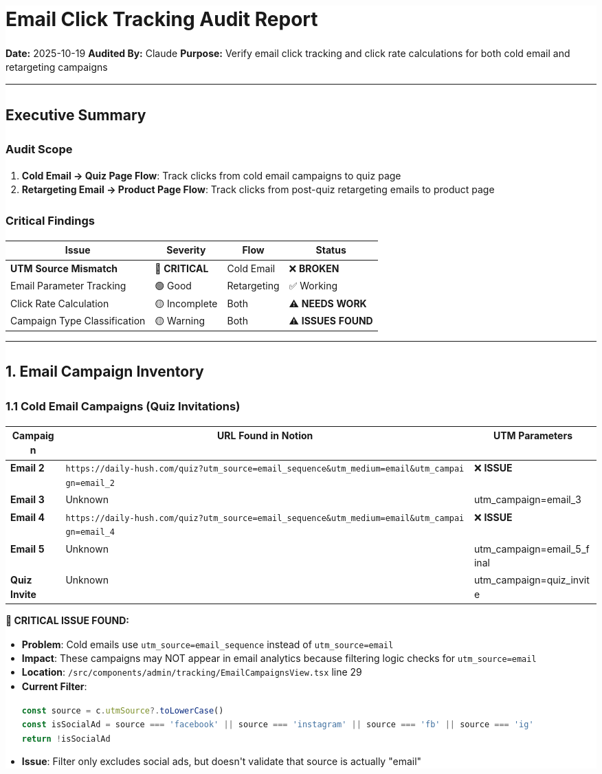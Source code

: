 # Email Click Tracking Audit Report
**Date:** 2025-10-19
**Audited By:** Claude
**Purpose:** Verify email click tracking and click rate calculations for both cold email and retargeting campaigns

---

## Executive Summary

### Audit Scope
1. **Cold Email → Quiz Page Flow**: Track clicks from cold email campaigns to quiz page
2. **Retargeting Email → Product Page Flow**: Track clicks from post-quiz retargeting emails to product page

### Critical Findings
| Issue | Severity | Flow | Status |
|-------|----------|------|--------|
| **UTM Source Mismatch** | 🔴 **CRITICAL** | Cold Email | ❌ **BROKEN** |
| Email Parameter Tracking | 🟢 Good | Retargeting | ✅ Working |
| Click Rate Calculation | 🟡 Incomplete | Both | ⚠️ **NEEDS WORK** |
| Campaign Type Classification | 🟡 Warning | Both | ⚠️ **ISSUES FOUND** |

---

## 1. Email Campaign Inventory

### 1.1 Cold Email Campaigns (Quiz Invitations)

| Campaign | URL Found in Notion | UTM Parameters |
|----------|---------------------|----------------|
| **Email 2** | `https://daily-hush.com/quiz?utm_source=email_sequence&utm_medium=email&utm_campaign=email_2` | ❌ **ISSUE** |
| **Email 3** | Unknown | utm_campaign=email_3 |
| **Email 4** | `https://daily-hush.com/quiz?utm_source=email_sequence&utm_medium=email&utm_campaign=email_4` | ❌ **ISSUE** |
| **Email 5** | Unknown | utm_campaign=email_5_final |
| **Quiz Invite** | Unknown | utm_campaign=quiz_invite |

**🔴 CRITICAL ISSUE FOUND:**
- **Problem**: Cold emails use `utm_source=email_sequence` instead of `utm_source=email`
- **Impact**: These campaigns may NOT appear in email analytics because filtering logic checks for `utm_source=email`
- **Location**: `/src/components/admin/tracking/EmailCampaignsView.tsx` line 29
- **Current Filter**:
  ```typescript
  const source = c.utmSource?.toLowerCase()
  const isSocialAd = source === 'facebook' || source === 'instagram' || source === 'fb' || source === 'ig'
  return !isSocialAd
  ```
- **Issue**: Filter only excludes social ads, but doesn't validate that source is actually "email"
